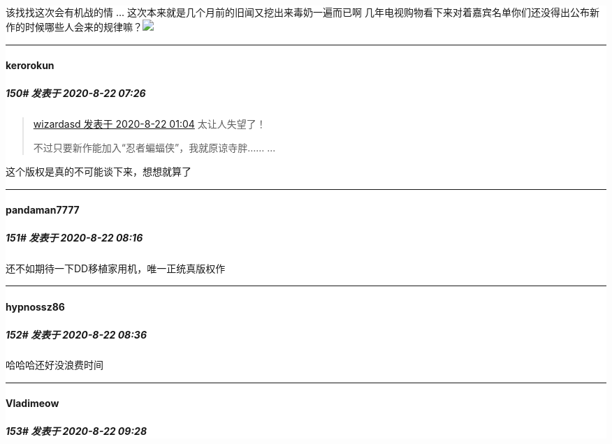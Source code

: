 
该找找这次会有机战的情 ...</blockquote>
这次本来就是几个月前的旧闻又挖出来毒奶一遍而已啊 几年电视购物看下来对着嘉宾名单你们还没得出公布新作的时候哪些人会来的规律嘛？<img src="https://static.saraba1st.com/image/smiley/face2017/067.png" referrerpolicy="no-referrer">







-----

####  kerorokun  
##### 150#       发表于 2020-8-22 07:26



<blockquote><a href="httphttps://bbs.saraba1st.com/2b/forum.php?mod=redirect&amp;goto=findpost&amp;pid=48512077&amp;ptid=1955360" target="_blank">wizardasd 发表于 2020-8-22 01:04</a>
太让人失望了！

不过只要新作能加入“忍者蝙蝠侠”，我就原谅寺胖…… ...</blockquote>
这个版权是真的不可能谈下来，想想就算了







-----

####  pandaman7777  
##### 151#       发表于 2020-8-22 08:16




还不如期待一下DD移植家用机，唯一正统真版权作







-----

####  hypnossz86  
##### 152#       发表于 2020-8-22 08:36




哈哈哈还好没浪费时间







-----

####  Vladimeow  
##### 153#       发表于 2020-8-22 09:28


